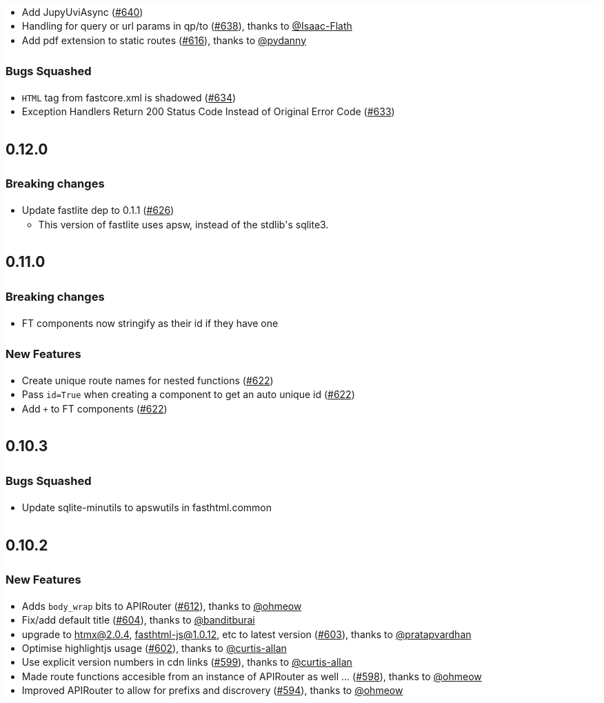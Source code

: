 - Add JupyUviAsync ([#640](https://github.com/AnswerDotAI/fasthtml/issues/640))
- Handling for query or url params in qp/to ([#638](https://github.com/AnswerDotAI/fasthtml/pull/638)), thanks to [@Isaac-Flath](https://github.com/Isaac-Flath)
- Add pdf extension to static routes ([#616](https://github.com/AnswerDotAI/fasthtml/pull/616)), thanks to [@pydanny](https://github.com/pydanny)

### Bugs Squashed

- `HTML` tag from fastcore.xml is shadowed ([#634](https://github.com/AnswerDotAI/fasthtml/issues/634))
- Exception Handlers Return 200 Status Code Instead of Original Error Code ([#633](https://github.com/AnswerDotAI/fasthtml/issues/633))


## 0.12.0

### Breaking changes

- Update fastlite dep to 0.1.1 ([#626](https://github.com/AnswerDotAI/fasthtml/issues/626))
  - This version of fastlite uses apsw, instead of the stdlib's sqlite3.


## 0.11.0

### Breaking changes

-  FT components now stringify as their id if they have one

### New Features

- Create unique route names for nested functions ([#622](https://github.com/AnswerDotAI/fasthtml/issues/622))
- Pass `id=True` when creating a component to get an auto unique id ([#622](https://github.com/AnswerDotAI/fasthtml/issues/622))
- Add `+` to FT components ([#622](https://github.com/AnswerDotAI/fasthtml/issues/622))


## 0.10.3

### Bugs Squashed

- Update sqlite-minutils to apswutils in fasthtml.common


## 0.10.2

### New Features

- Adds `body_wrap` bits to APIRouter ([#612](https://github.com/AnswerDotAI/fasthtml/pull/612)), thanks to [@ohmeow](https://github.com/ohmeow)
- Fix/add default title ([#604](https://github.com/AnswerDotAI/fasthtml/pull/604)), thanks to [@banditburai](https://github.com/banditburai)
- upgrade to htmx@2.0.4, fasthtml-js@1.0.12, etc to latest version ([#603](https://github.com/AnswerDotAI/fasthtml/pull/603)), thanks to [@pratapvardhan](https://github.com/pratapvardhan)
- Optimise highlightjs usage ([#602](https://github.com/AnswerDotAI/fasthtml/pull/602)), thanks to [@curtis-allan](https://github.com/curtis-allan)
- Use explicit version numbers in cdn links ([#599](https://github.com/AnswerDotAI/fasthtml/pull/599)), thanks to [@curtis-allan](https://github.com/curtis-allan)
- Made route functions accesible from an instance of APIRouter as well … ([#598](https://github.com/AnswerDotAI/fasthtml/pull/598)), thanks to [@ohmeow](https://github.com/ohmeow)
- Improved APIRouter to allow for prefixs and discrovery ([#594](https://github.com/AnswerDotAI/fasthtml/pull/594)), thanks to [@ohmeow](https://github.com/ohmeow)
